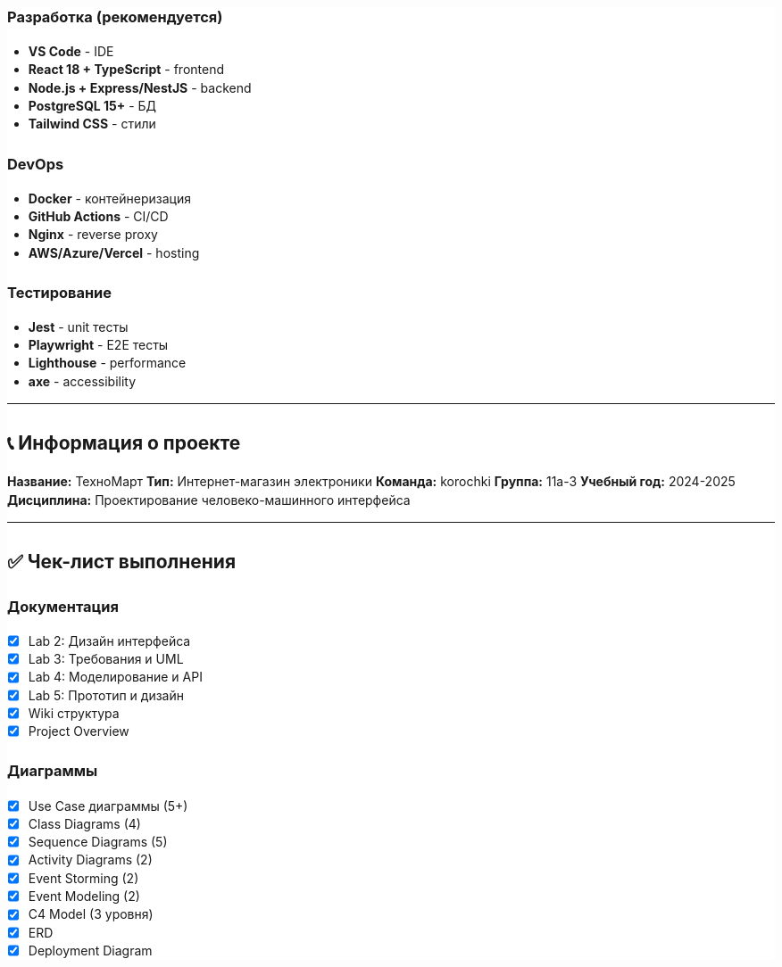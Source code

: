 ### Разработка (рекомендуется)

- **VS Code** - IDE
- **React 18 + TypeScript** - frontend
- **Node.js + Express/NestJS** - backend
- **PostgreSQL 15+** - БД
- **Tailwind CSS** - стили

### DevOps

- **Docker** - контейнеризация
- **GitHub Actions** - CI/CD
- **Nginx** - reverse proxy
- **AWS/Azure/Vercel** - hosting

### Тестирование

- **Jest** - unit тесты
- **Playwright** - E2E тесты
- **Lighthouse** - performance
- **axe** - accessibility

---

## 📞 Информация о проекте

**Название:** ТехноМарт
**Тип:** Интернет-магазин электроники
**Команда:** korochki
**Группа:** 11а-3
**Учебный год:** 2024-2025
**Дисциплина:** Проектирование человеко-машинного интерфейса

---

## ✅ Чек-лист выполнения

### Документация

- [X] Lab 2: Дизайн интерфейса
- [X] Lab 3: Требования и UML
- [X] Lab 4: Моделирование и API
- [X] Lab 5: Прототип и дизайн
- [X] Wiki структура
- [X] Project Overview

### Диаграммы

- [X] Use Case диаграммы (5+)
- [X] Class Diagrams (4)
- [X] Sequence Diagrams (5)
- [X] Activity Diagrams (2)
- [X] Event Storming (2)
- [X] Event Modeling (2)
- [X] C4 Model (3 уровня)
- [X] ERD
- [X] Deployment Diagram

